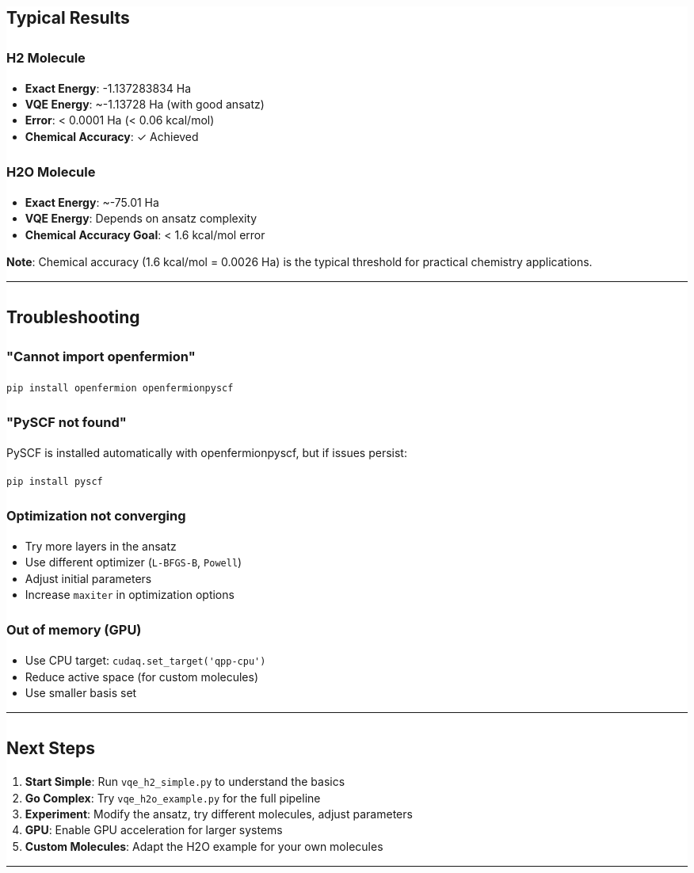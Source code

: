 
## Typical Results

### H2 Molecule
- **Exact Energy**: -1.137283834 Ha
- **VQE Energy**: ~-1.13728 Ha (with good ansatz)
- **Error**: < 0.0001 Ha (< 0.06 kcal/mol)
- **Chemical Accuracy**: ✓ Achieved

### H2O Molecule
- **Exact Energy**: ~-75.01 Ha
- **VQE Energy**: Depends on ansatz complexity
- **Chemical Accuracy Goal**: < 1.6 kcal/mol error

**Note**: Chemical accuracy (1.6 kcal/mol = 0.0026 Ha) is the typical threshold for practical chemistry applications.

---

## Troubleshooting

### "Cannot import openfermion"
```bash
pip install openfermion openfermionpyscf
```

### "PySCF not found"
PySCF is installed automatically with openfermionpyscf, but if issues persist:
```bash
pip install pyscf
```

### Optimization not converging
- Try more layers in the ansatz
- Use different optimizer (`L-BFGS-B`, `Powell`)
- Adjust initial parameters
- Increase `maxiter` in optimization options

### Out of memory (GPU)
- Use CPU target: `cudaq.set_target('qpp-cpu')`
- Reduce active space (for custom molecules)
- Use smaller basis set

---

## Next Steps

1. **Start Simple**: Run `vqe_h2_simple.py` to understand the basics
2. **Go Complex**: Try `vqe_h2o_example.py` for the full pipeline
3. **Experiment**: Modify the ansatz, try different molecules, adjust parameters
4. **GPU**: Enable GPU acceleration for larger systems
5. **Custom Molecules**: Adapt the H2O example for your own molecules

---